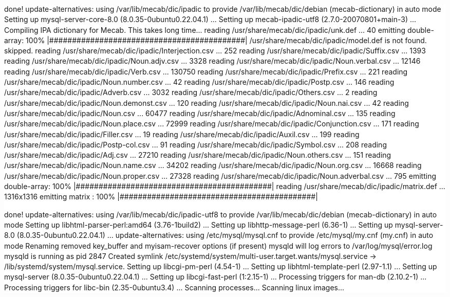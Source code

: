 done!
update-alternatives: using /var/lib/mecab/dic/ipadic to provide /var/lib/mecab/dic/debian (mecab-dictionary) in auto mode
Setting up mysql-server-core-8.0 (8.0.35-0ubuntu0.22.04.1) ...
Setting up mecab-ipadic-utf8 (2.7.0-20070801+main-3) ...
Compiling IPA dictionary for Mecab.  This takes long time...
reading /usr/share/mecab/dic/ipadic/unk.def ... 40
emitting double-array: 100% |###########################################|
/usr/share/mecab/dic/ipadic/model.def is not found. skipped.
reading /usr/share/mecab/dic/ipadic/Interjection.csv ... 252
reading /usr/share/mecab/dic/ipadic/Suffix.csv ... 1393
reading /usr/share/mecab/dic/ipadic/Noun.adjv.csv ... 3328
reading /usr/share/mecab/dic/ipadic/Noun.verbal.csv ... 12146
reading /usr/share/mecab/dic/ipadic/Verb.csv ... 130750
reading /usr/share/mecab/dic/ipadic/Prefix.csv ... 221
reading /usr/share/mecab/dic/ipadic/Noun.number.csv ... 42
reading /usr/share/mecab/dic/ipadic/Postp.csv ... 146
reading /usr/share/mecab/dic/ipadic/Adverb.csv ... 3032
reading /usr/share/mecab/dic/ipadic/Others.csv ... 2
reading /usr/share/mecab/dic/ipadic/Noun.demonst.csv ... 120
reading /usr/share/mecab/dic/ipadic/Noun.nai.csv ... 42
reading /usr/share/mecab/dic/ipadic/Noun.csv ... 60477
reading /usr/share/mecab/dic/ipadic/Adnominal.csv ... 135
reading /usr/share/mecab/dic/ipadic/Noun.place.csv ... 72999
reading /usr/share/mecab/dic/ipadic/Conjunction.csv ... 171
reading /usr/share/mecab/dic/ipadic/Filler.csv ... 19
reading /usr/share/mecab/dic/ipadic/Auxil.csv ... 199
reading /usr/share/mecab/dic/ipadic/Postp-col.csv ... 91
reading /usr/share/mecab/dic/ipadic/Symbol.csv ... 208
reading /usr/share/mecab/dic/ipadic/Adj.csv ... 27210
reading /usr/share/mecab/dic/ipadic/Noun.others.csv ... 151
reading /usr/share/mecab/dic/ipadic/Noun.name.csv ... 34202
reading /usr/share/mecab/dic/ipadic/Noun.org.csv ... 16668
reading /usr/share/mecab/dic/ipadic/Noun.proper.csv ... 27328
reading /usr/share/mecab/dic/ipadic/Noun.adverbal.csv ... 795
emitting double-array: 100% |###########################################|
reading /usr/share/mecab/dic/ipadic/matrix.def ... 1316x1316
emitting matrix      : 100% |###########################################|

done!
update-alternatives: using /var/lib/mecab/dic/ipadic-utf8 to provide /var/lib/mecab/dic/debian (mecab-dictionary) in auto mode
Setting up libhtml-parser-perl:amd64 (3.76-1build2) ...
Setting up libhttp-message-perl (6.36-1) ...
Setting up mysql-server-8.0 (8.0.35-0ubuntu0.22.04.1) ...
update-alternatives: using /etc/mysql/mysql.cnf to provide /etc/mysql/my.cnf (my.cnf) in auto mode
Renaming removed key_buffer and myisam-recover options (if present)
mysqld will log errors to /var/log/mysql/error.log
mysqld is running as pid 2847
Created symlink /etc/systemd/system/multi-user.target.wants/mysql.service → /lib/systemd/system/mysql.service.
Setting up libcgi-pm-perl (4.54-1) ...
Setting up libhtml-template-perl (2.97-1.1) ...
Setting up mysql-server (8.0.35-0ubuntu0.22.04.1) ...
Setting up libcgi-fast-perl (1:2.15-1) ...
Processing triggers for man-db (2.10.2-1) ...
Processing triggers for libc-bin (2.35-0ubuntu3.4) ...
Scanning processes...
Scanning linux images...
